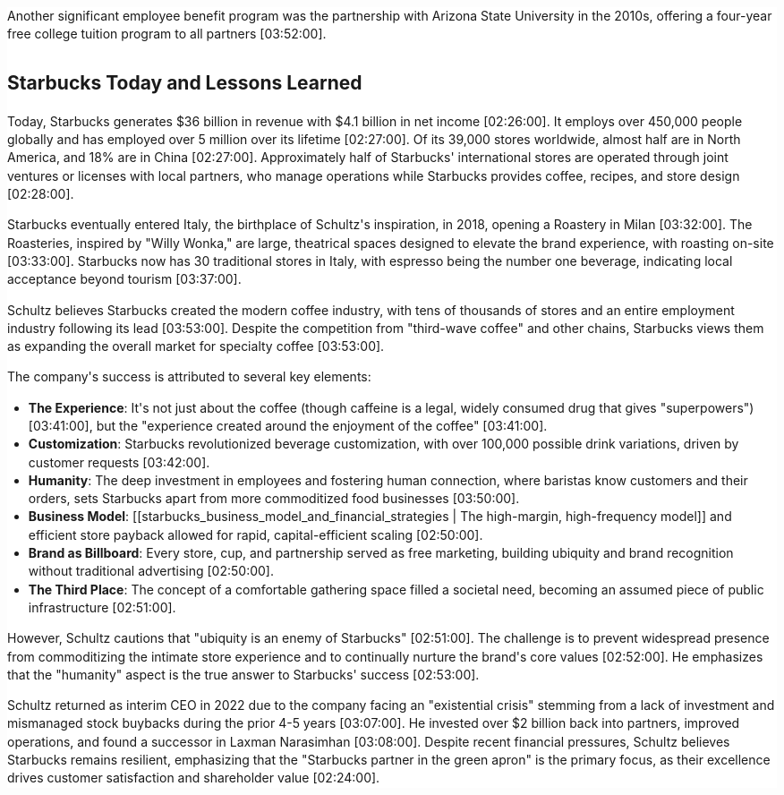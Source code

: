 Another significant employee benefit program was the partnership with Arizona State University in the 2010s, offering a four-year free college tuition program to all partners [03:52:00].

## Starbucks Today and Lessons Learned

Today, Starbucks generates $36 billion in revenue with $4.1 billion in net income [02:26:00]. It employs over 450,000 people globally and has employed over 5 million over its lifetime [02:27:00]. Of its 39,000 stores worldwide, almost half are in North America, and 18% are in China [02:27:00]. Approximately half of Starbucks' international stores are operated through joint ventures or licenses with local partners, who manage operations while Starbucks provides coffee, recipes, and store design [02:28:00].

Starbucks eventually entered Italy, the birthplace of Schultz's inspiration, in 2018, opening a Roastery in Milan [03:32:00]. The Roasteries, inspired by "Willy Wonka," are large, theatrical spaces designed to elevate the brand experience, with roasting on-site [03:33:00]. Starbucks now has 30 traditional stores in Italy, with espresso being the number one beverage, indicating local acceptance beyond tourism [03:37:00].

Schultz believes Starbucks created the modern coffee industry, with tens of thousands of stores and an entire employment industry following its lead [03:53:00]. Despite the competition from "third-wave coffee" and other chains, Starbucks views them as expanding the overall market for specialty coffee [03:53:00].

The company's success is attributed to several key elements:
*   **The Experience**: It's not just about the coffee (though caffeine is a legal, widely consumed drug that gives "superpowers") [03:41:00], but the "experience created around the enjoyment of the coffee" [03:41:00].
*   **Customization**: Starbucks revolutionized beverage customization, with over 100,000 possible drink variations, driven by customer requests [03:42:00].
*   **Humanity**: The deep investment in employees and fostering human connection, where baristas know customers and their orders, sets Starbucks apart from more commoditized food businesses [03:50:00].
*   **Business Model**: [[starbucks_business_model_and_financial_strategies | The high-margin, high-frequency model]] and efficient store payback allowed for rapid, capital-efficient scaling [02:50:00].
*   **Brand as Billboard**: Every store, cup, and partnership served as free marketing, building ubiquity and brand recognition without traditional advertising [02:50:00].
*   **The Third Place**: The concept of a comfortable gathering space filled a societal need, becoming an assumed piece of public infrastructure [02:51:00].

However, Schultz cautions that "ubiquity is an enemy of Starbucks" [02:51:00]. The challenge is to prevent widespread presence from commoditizing the intimate store experience and to continually nurture the brand's core values [02:52:00]. He emphasizes that the "humanity" aspect is the true answer to Starbucks' success [02:53:00].

Schultz returned as interim CEO in 2022 due to the company facing an "existential crisis" stemming from a lack of investment and mismanaged stock buybacks during the prior 4-5 years [03:07:00]. He invested over $2 billion back into partners, improved operations, and found a successor in Laxman Narasimhan [03:08:00]. Despite recent financial pressures, Schultz believes Starbucks remains resilient, emphasizing that the "Starbucks partner in the green apron" is the primary focus, as their excellence drives customer satisfaction and shareholder value [02:24:00].